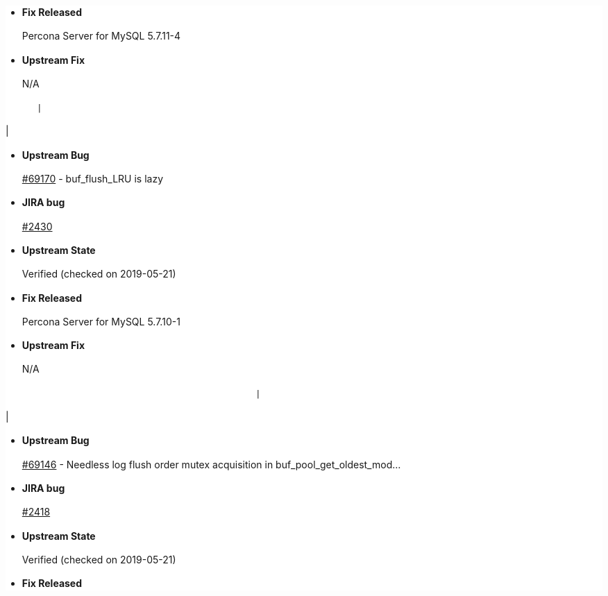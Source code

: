 
* **Fix Released**

    Percona Server for MySQL 5.7.11-4



* **Upstream Fix**

    N/A


         |
| 
* **Upstream Bug**

    [#69170](http://bugs.mysql.com/bug.php?id=69170) - buf_flush_LRU is lazy



* **JIRA bug**

    [#2430](https://jira.percona.com/browse/PS-2430)



* **Upstream State**

    Verified (checked on 2019-05-21)



* **Fix Released**

    Percona Server for MySQL 5.7.10-1



* **Upstream Fix**

    N/A


                                                     |
| 
* **Upstream Bug**

    [#69146](http://bugs.mysql.com/bug.php?id=69146) - Needless log flush order mutex acquisition in buf_pool_get_oldest_mod…



* **JIRA bug**

    [#2418](https://jira.percona.com/browse/PS-2418)



* **Upstream State**

    Verified (checked on 2019-05-21)



* **Fix Released**
